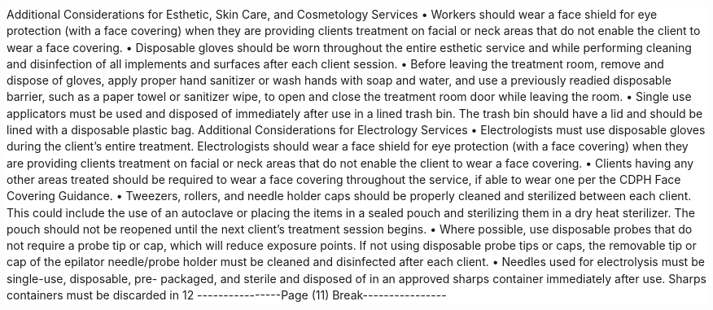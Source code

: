  
 
 
 
  
 
 
 
    
           
   
   
 
  
 
 
  
  
   
 
 
   
   
   
  
 
  
  
  
 
 
Additional Considerations for Esthetic, Skin 
Care, and Cosmetology Services 
• Workers should wear a face shield for eye protection (with a face 
covering) when they are providing clients treatment on facial or neck 
areas that do not enable the client to wear a face covering. 
• Disposable gloves should be worn throughout the entire esthetic service 
and while performing cleaning and disinfection of all implements and 
surfaces after each client session. 
• Before leaving the treatment room, remove and dispose of gloves, apply 
proper hand sanitizer or wash hands with soap and water, and use a 
previously readied disposable barrier, such as a paper towel or sanitizer 
wipe, to open and close the treatment room door while leaving the room. 
• Single use applicators must be used and disposed of immediately after use 
in a lined trash bin. The trash bin should have a lid and should be lined with 
a disposable plastic bag. 
Additional Considerations for Electrology 
Services 
• Electrologists must use disposable gloves during the client’s entire 
treatment. Electrologists should wear a face shield for eye protection (with 
a face covering) when they are providing clients treatment on facial or 
neck areas that do not enable the client to wear a face covering. 
• Clients having any other areas treated should be required to wear a face 
covering throughout the service, if able to wear one per the CDPH Face 
Covering Guidance. 
• Tweezers, rollers, and needle holder caps should be properly cleaned and 
sterilized between each client. This could include the use of an autoclave 
or placing the items in a sealed pouch and sterilizing them in a dry heat 
sterilizer. The pouch should not be reopened until the next client’s 
treatment session begins. 
• Where possible, use disposable probes that do not require a probe tip or 
cap, which will reduce exposure points. If not using disposable probe tips or 
caps, the removable tip or cap of the epilator needle/probe holder must 
be cleaned and disinfected after each client. 
• Needles used for electrolysis must be single-use, disposable, pre-
packaged, and sterile and disposed of in an approved sharps container 
immediately after use. Sharps containers must be discarded in 
12
----------------Page (11) Break----------------
 